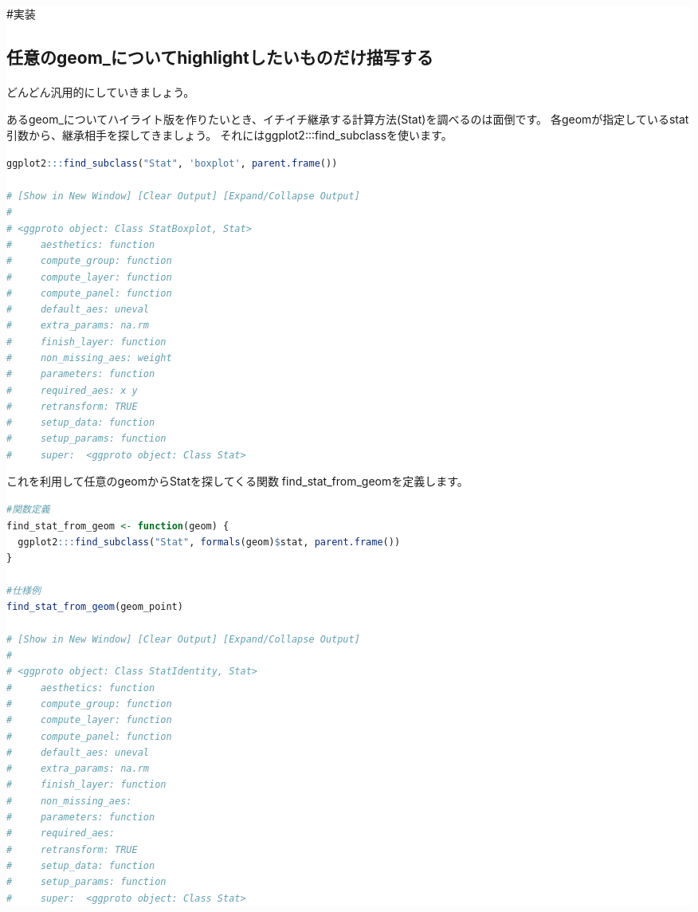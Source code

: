 #実装

## 任意のgeom_についてhighlightしたいものだけ描写する

どんどん汎用的にしていきましょう。

あるgeom_についてハイライト版を作りたいとき、イチイチ継承する計算方法(Stat)を調べるのは面倒です。
各geomが指定しているstat引数から、継承相手を探してきましょう。
それにはggplot2:::find_subclassを使います。

```r
ggplot2:::find_subclass("Stat", 'boxplot', parent.frame())

# [Show in New Window] [Clear Output] [Expand/Collapse Output]
# 
# <ggproto object: Class StatBoxplot, Stat>
#     aesthetics: function
#     compute_group: function
#     compute_layer: function
#     compute_panel: function
#     default_aes: uneval
#     extra_params: na.rm
#     finish_layer: function
#     non_missing_aes: weight
#     parameters: function
#     required_aes: x y
#     retransform: TRUE
#     setup_data: function
#     setup_params: function
#     super:  <ggproto object: Class Stat>
```

これを利用して任意のgeomからStatを探してくる関数
find_stat_from_geomを定義します。

```r
#関数定義
find_stat_from_geom <- function(geom) {
  ggplot2:::find_subclass("Stat", formals(geom)$stat, parent.frame())
}

#仕様例
find_stat_from_geom(geom_point)

# [Show in New Window] [Clear Output] [Expand/Collapse Output]
# 
# <ggproto object: Class StatIdentity, Stat>
#     aesthetics: function
#     compute_group: function
#     compute_layer: function
#     compute_panel: function
#     default_aes: uneval
#     extra_params: na.rm
#     finish_layer: function
#     non_missing_aes: 
#     parameters: function
#     required_aes: 
#     retransform: TRUE
#     setup_data: function
#     setup_params: function
#     super:  <ggproto object: Class Stat>
```
